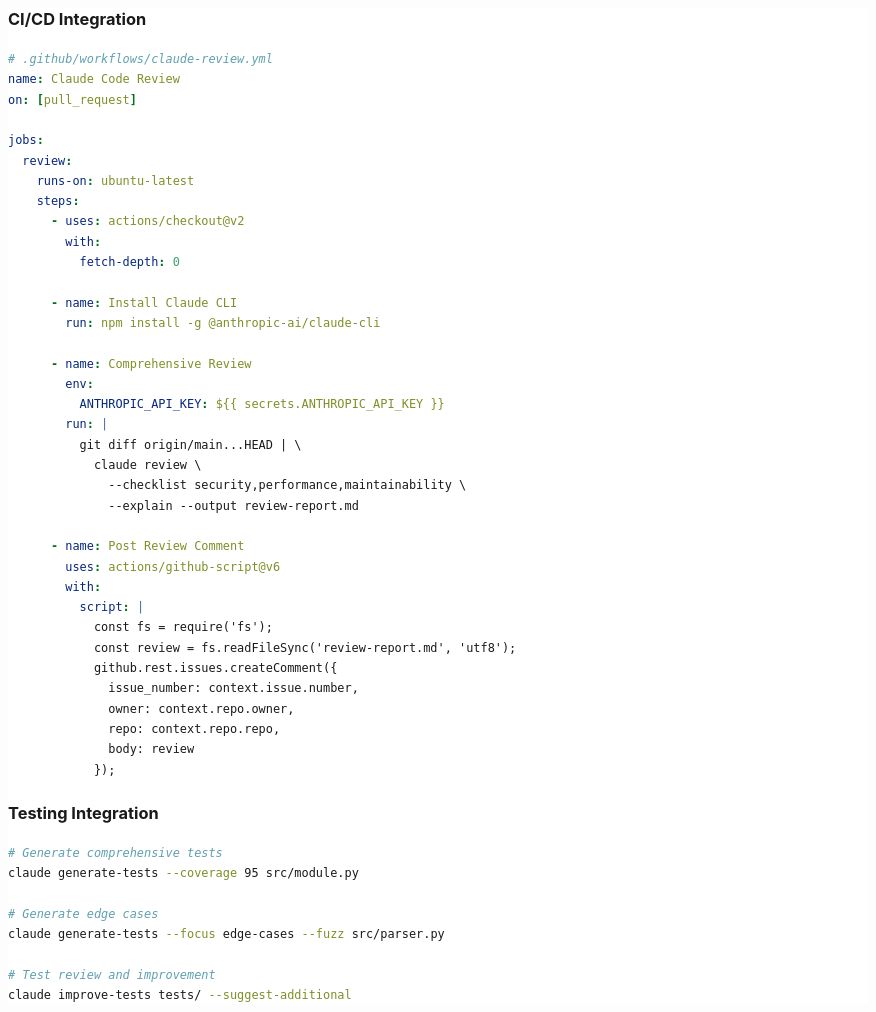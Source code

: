 ### CI/CD Integration

```yaml
# .github/workflows/claude-review.yml
name: Claude Code Review
on: [pull_request]

jobs:
  review:
    runs-on: ubuntu-latest
    steps:
      - uses: actions/checkout@v2
        with:
          fetch-depth: 0
      
      - name: Install Claude CLI
        run: npm install -g @anthropic-ai/claude-cli
      
      - name: Comprehensive Review
        env:
          ANTHROPIC_API_KEY: ${{ secrets.ANTHROPIC_API_KEY }}
        run: |
          git diff origin/main...HEAD | \
            claude review \
              --checklist security,performance,maintainability \
              --explain --output review-report.md
      
      - name: Post Review Comment
        uses: actions/github-script@v6
        with:
          script: |
            const fs = require('fs');
            const review = fs.readFileSync('review-report.md', 'utf8');
            github.rest.issues.createComment({
              issue_number: context.issue.number,
              owner: context.repo.owner,
              repo: context.repo.repo,
              body: review
            });
```

### Testing Integration

```bash
# Generate comprehensive tests
claude generate-tests --coverage 95 src/module.py

# Generate edge cases
claude generate-tests --focus edge-cases --fuzz src/parser.py

# Test review and improvement
claude improve-tests tests/ --suggest-additional
```
